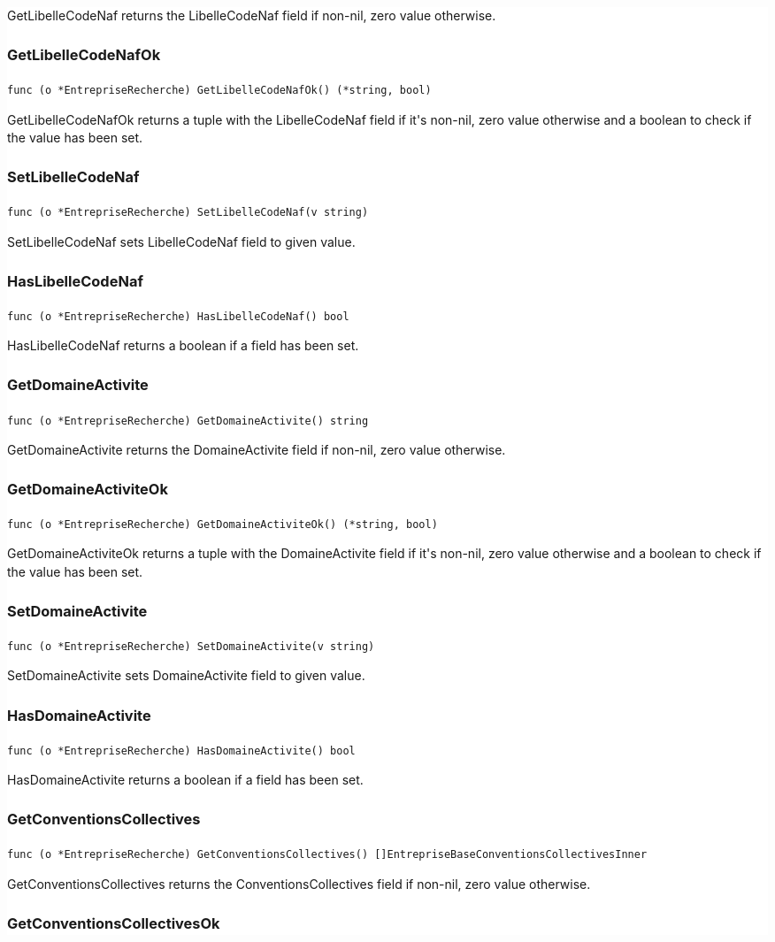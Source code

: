 GetLibelleCodeNaf returns the LibelleCodeNaf field if non-nil, zero value otherwise.

### GetLibelleCodeNafOk

`func (o *EntrepriseRecherche) GetLibelleCodeNafOk() (*string, bool)`

GetLibelleCodeNafOk returns a tuple with the LibelleCodeNaf field if it's non-nil, zero value otherwise
and a boolean to check if the value has been set.

### SetLibelleCodeNaf

`func (o *EntrepriseRecherche) SetLibelleCodeNaf(v string)`

SetLibelleCodeNaf sets LibelleCodeNaf field to given value.

### HasLibelleCodeNaf

`func (o *EntrepriseRecherche) HasLibelleCodeNaf() bool`

HasLibelleCodeNaf returns a boolean if a field has been set.

### GetDomaineActivite

`func (o *EntrepriseRecherche) GetDomaineActivite() string`

GetDomaineActivite returns the DomaineActivite field if non-nil, zero value otherwise.

### GetDomaineActiviteOk

`func (o *EntrepriseRecherche) GetDomaineActiviteOk() (*string, bool)`

GetDomaineActiviteOk returns a tuple with the DomaineActivite field if it's non-nil, zero value otherwise
and a boolean to check if the value has been set.

### SetDomaineActivite

`func (o *EntrepriseRecherche) SetDomaineActivite(v string)`

SetDomaineActivite sets DomaineActivite field to given value.

### HasDomaineActivite

`func (o *EntrepriseRecherche) HasDomaineActivite() bool`

HasDomaineActivite returns a boolean if a field has been set.

### GetConventionsCollectives

`func (o *EntrepriseRecherche) GetConventionsCollectives() []EntrepriseBaseConventionsCollectivesInner`

GetConventionsCollectives returns the ConventionsCollectives field if non-nil, zero value otherwise.

### GetConventionsCollectivesOk
